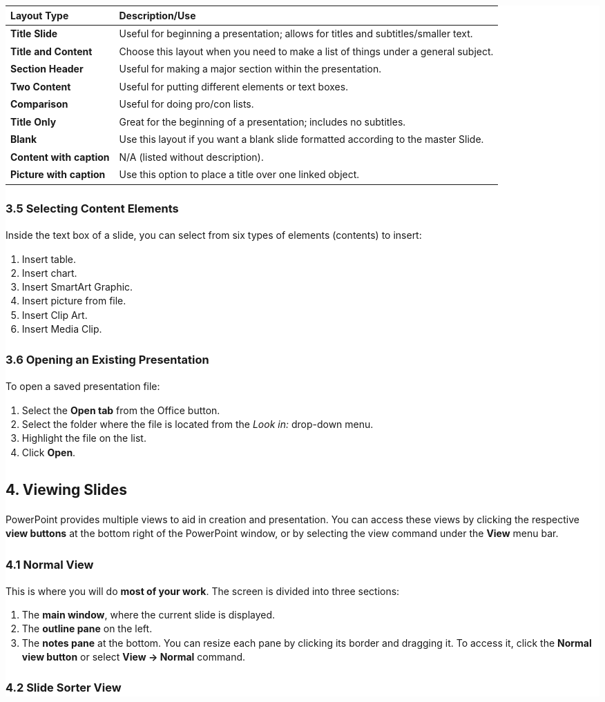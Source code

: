 | Layout Type | Description/Use |
| :--- | :--- |
| **Title Slide** | Useful for beginning a presentation; allows for titles and subtitles/smaller text. |
| **Title and Content** | Choose this layout when you need to make a list of things under a general subject. |
| **Section Header** | Useful for making a major section within the presentation. |
| **Two Content** | Useful for putting different elements or text boxes. |
| **Comparison** | Useful for doing pro/con lists. |
| **Title Only** | Great for the beginning of a presentation; includes no subtitles. |
| **Blank** | Use this layout if you want a blank slide formatted according to the master Slide. |
| **Content with caption** | N/A (listed without description). |
| **Picture with caption** | Use this option to place a title over one linked object. |

### 3.5 Selecting Content Elements

Inside the text box of a slide, you can select from six types of elements (contents) to insert:
1.  Insert table.
2.  Insert chart.
3.  Insert SmartArt Graphic.
4.  Insert picture from file.
5.  Insert Clip Art.
6.  Insert Media Clip.

### 3.6 Opening an Existing Presentation

To open a saved presentation file:
1.  Select the **Open tab** from the Office button.
2.  Select the folder where the file is located from the *Look in:* drop-down menu.
3.  Highlight the file on the list.
4.  Click **Open**.

## 4. Viewing Slides

PowerPoint provides multiple views to aid in creation and presentation. You can access these views by clicking the respective **view buttons** at the bottom right of the PowerPoint window, or by selecting the view command under the **View** menu bar.

### 4.1 Normal View

This is where you will do **most of your work**. The screen is divided into three sections:
1.  The **main window**, where the current slide is displayed.
2.  The **outline pane** on the left.
3.  The **notes pane** at the bottom.
You can resize each pane by clicking its border and dragging it. To access it, click the **Normal view button** or select **View $\rightarrow$ Normal** command.

### 4.2 Slide Sorter View
